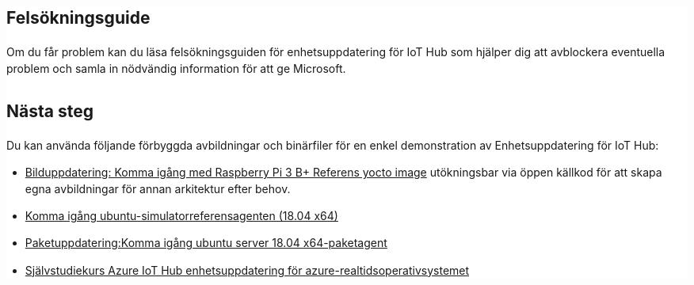 
## <a name="troubleshooting-guide"></a>Felsökningsguide

Om du får problem kan du läsa felsökningsguiden för enhetsuppdatering för IoT Hub som hjälper dig att avblockera eventuella problem och samla in nödvändig information för att ge Microsoft. [](troubleshoot-device-update.md)


## <a name="next-steps"></a>Nästa steg

Du kan använda följande förbyggda avbildningar och binärfiler för en enkel demonstration av Enhetsuppdatering för IoT Hub:

- [Bilduppdatering: Komma igång med Raspberry Pi 3 B+ Referens yocto image](device-update-raspberry-pi.md) utökningsbar via öppen källkod för att skapa egna avbildningar för annan arkitektur efter behov.

- [Komma igång ubuntu-simulatorreferensagenten (18.04 x64)](device-update-simulator.md)

- [Paketuppdatering:Komma igång ubuntu server 18.04 x64-paketagent](device-update-ubuntu-agent.md)

- [Självstudiekurs Azure IoT Hub enhetsuppdatering för azure-realtidsoperativsystemet](device-update-azure-real-time-operating-system.md)

